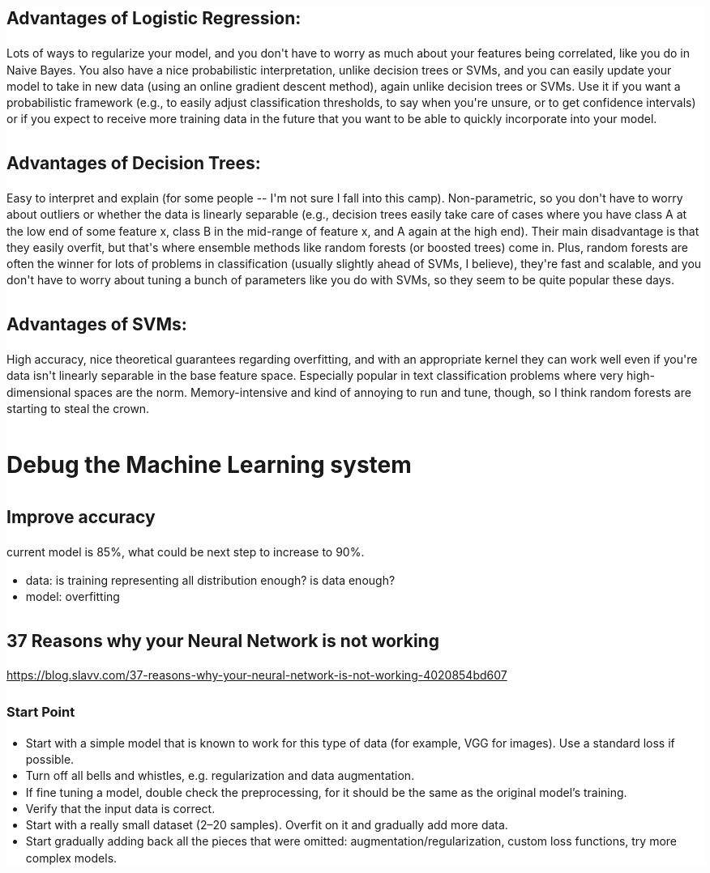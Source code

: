 ## Advantages of Logistic Regression:

Lots of ways to regularize your model, and you don't have to worry as much about your features being correlated, like you do in Naive Bayes. You also have a nice probabilistic interpretation, unlike decision trees or SVMs, and you can easily update your model to take in new data (using an online gradient descent method), again unlike decision trees or SVMs. Use it if you want a probabilistic framework (e.g., to easily adjust classification thresholds, to say when you're unsure, or to get confidence intervals) or if you expect to receive more training data in the future that you want to be able to quickly incorporate into your model.

## Advantages of Decision Trees:

Easy to interpret and explain (for some people -- I'm not sure I fall into this camp). Non-parametric, so you don't have to worry about outliers or whether the data is linearly separable (e.g., decision trees easily take care of cases where you have class A at the low end of some feature x, class B in the mid-range of feature x, and A again at the high end). Their main disadvantage is that they easily overfit, but that's where ensemble methods like random forests (or boosted trees) come in. Plus, random forests are often the winner for lots of problems in classification (usually slightly ahead of SVMs, I believe), they're fast and scalable, and you don't have to worry about tuning a bunch of parameters like you do with SVMs, so they seem to be quite popular these days.

## Advantages of SVMs:

High accuracy, nice theoretical guarantees regarding overfitting, and with an appropriate kernel they can work well even if you're data isn't linearly separable in the base feature space. Especially popular in text classification problems where very high-dimensional spaces are the norm. Memory-intensive and kind of annoying to run and tune, though, so I think random forests are starting to steal the crown.

# Debug the Machine Learning system

## Improve accuracy

current model is 85%, what could be next step to increase to 90%.

* data: is training representing all distribution enough? is data enough?
* model: overfitting


## 37 Reasons why your Neural Network is not working

https://blog.slavv.com/37-reasons-why-your-neural-network-is-not-working-4020854bd607

### Start Point

* Start with a simple model that is known to work for this type of data (for example, VGG for images). Use a standard loss if possible.
* Turn off all bells and whistles, e.g. regularization and data augmentation.
* If fine tuning a model, double check the preprocessing, for it should be the same as the original model’s training.
* Verify that the input data is correct.
* Start with a really small dataset (2–20 samples). Overfit on it and gradually add more data.
* Start gradually adding back all the pieces that were omitted: augmentation/regularization, custom loss functions, try more complex models.
